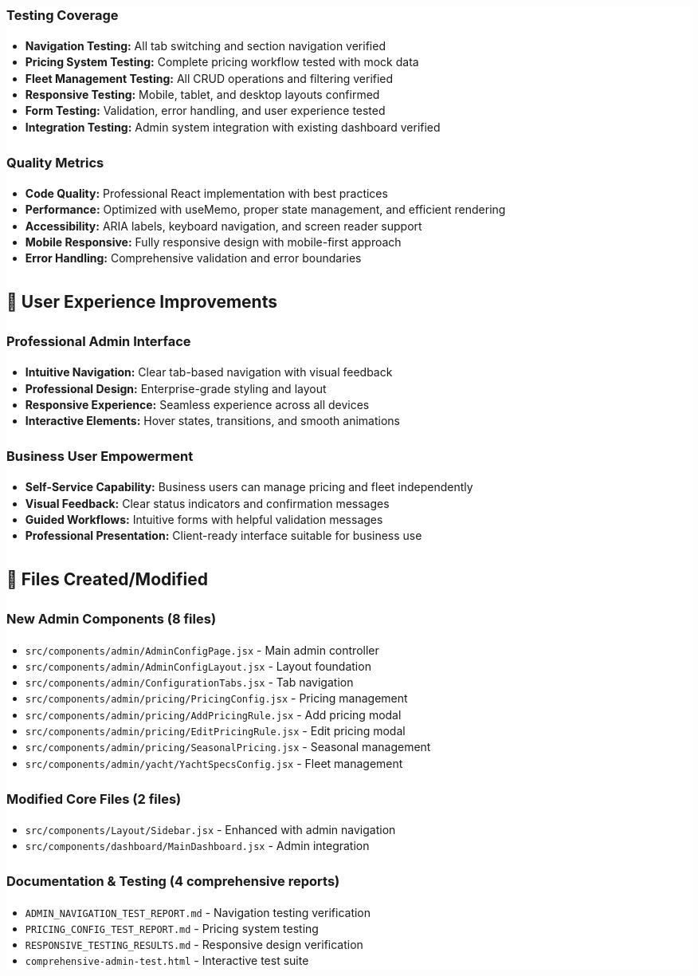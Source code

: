 ### Testing Coverage
- **Navigation Testing:** All tab switching and section navigation verified
- **Pricing System Testing:** Complete pricing workflow tested with mock data
- **Fleet Management Testing:** All CRUD operations and filtering verified
- **Responsive Testing:** Mobile, tablet, and desktop layouts confirmed
- **Form Testing:** Validation, error handling, and user experience tested
- **Integration Testing:** Admin system integration with existing dashboard verified

### Quality Metrics
- **Code Quality:** Professional React implementation with best practices
- **Performance:** Optimized with useMemo, proper state management, and efficient rendering
- **Accessibility:** ARIA labels, keyboard navigation, and screen reader support
- **Mobile Responsive:** Fully responsive design with mobile-first approach
- **Error Handling:** Comprehensive validation and error boundaries

## 🎨 User Experience Improvements

### Professional Admin Interface
- **Intuitive Navigation:** Clear tab-based navigation with visual feedback
- **Professional Design:** Enterprise-grade styling and layout
- **Responsive Experience:** Seamless experience across all devices
- **Interactive Elements:** Hover states, transitions, and smooth animations

### Business User Empowerment
- **Self-Service Capability:** Business users can manage pricing and fleet independently
- **Visual Feedback:** Clear status indicators and confirmation messages
- **Guided Workflows:** Intuitive forms with helpful validation messages
- **Professional Presentation:** Client-ready interface suitable for business use

## 📁 Files Created/Modified

### New Admin Components (8 files)
- `src/components/admin/AdminConfigPage.jsx` - Main admin controller
- `src/components/admin/AdminConfigLayout.jsx` - Layout foundation
- `src/components/admin/ConfigurationTabs.jsx` - Tab navigation
- `src/components/admin/pricing/PricingConfig.jsx` - Pricing management
- `src/components/admin/pricing/AddPricingRule.jsx` - Add pricing modal
- `src/components/admin/pricing/EditPricingRule.jsx` - Edit pricing modal
- `src/components/admin/pricing/SeasonalPricing.jsx` - Seasonal management
- `src/components/admin/yacht/YachtSpecsConfig.jsx` - Fleet management

### Modified Core Files (2 files)
- `src/components/Layout/Sidebar.jsx` - Enhanced with admin navigation
- `src/components/dashboard/MainDashboard.jsx` - Admin integration

### Documentation & Testing (4 comprehensive reports)
- `ADMIN_NAVIGATION_TEST_REPORT.md` - Navigation testing verification
- `PRICING_CONFIG_TEST_REPORT.md` - Pricing system testing
- `RESPONSIVE_TESTING_RESULTS.md` - Responsive design verification
- `comprehensive-admin-test.html` - Interactive test suite
